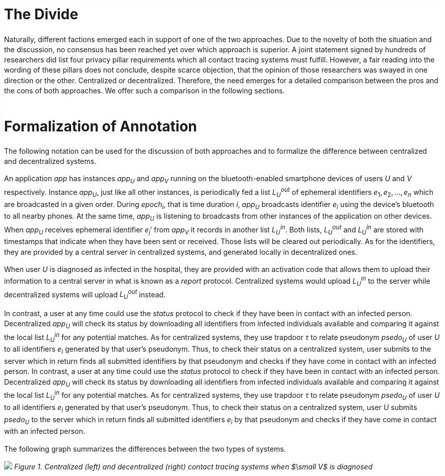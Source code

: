 
# The Divide
Naturally, different factions emerged each in support of one of the two approaches. Due to the novelty of both the situation and the discussion, no consensus has been reached yet over which approach is superior. A joint statement signed by hundreds of researchers did list four privacy pillar requirements which all contact tracing systems must fulfill. However, a fair reading into the wording of these pillars does not conclude, despite scarce objection, that the opinion of those researchers was swayed in one direction or the other. Centralized or decentralized. Therefore, the need emerges for a detailed comparison between the pros and the cons of both approaches. We offer such a comparison in the following sections. 


# Formalization of Annotation
The following notation can be used for the discussion of both approaches and to formalize the difference between centralized and decentralized systems. 

An application $app$ has instances $app_U$ and $app_V$ running on the bluetooth-enabled smartphone devices of users $U$ and $V$ respectively. Instance $app_U$, just like all other instances, is periodically fed a list $L_U^{out}$ of ephemeral identifiers $e_1, e_2, \dots, e_n$ which are broadcasted in a given order. During $epoch_i$, that is time duration $i$, $app_U$ broadcasts identifier $e_i$ using the device’s bluetooth to all nearby phones. At the same time, $app_U$ is listening to broadcasts from other instances of the application on other devices. When $app_U$ receives ephemeral identifier $e_j'$ from $app_V$ it records in another list $L_U^{in}$. Both lists, $L_U^{out}$ and $L_U^{in}$ are stored with timestamps that indicate when they have been sent or received. Those lists will be cleared out periodically. As for the identifiers, they are provided by a central server in centralized systems, and generated locally in decentralized ones.

When user $U$ is diagnosed as infected in the hospital, they are provided with an activation code that allows them to upload their information to a central server in what is known as a $report$ protocol. Centralized systems would upload $L_U^{in}$ to the server while decentralized systems will upload $L_U^{out}$ instead.

In contrast, a user at any time could use the $status$ protocol to check if they have been in contact with an infected person. Decentralized $app_U$ will check its status by downloading all identifiers from infected individuals available and comparing it against the local list $L_U^{in}$ for any potential matches. As for centralized systems, they use trapdoor $\tau$ to relate pseudonym $psedo_U$ of user $U$ to all identifiers $e_i$ generated by that user’s pseudonym. Thus, to check their status on a centralized system, user  submits  to the server which in return finds all submitted identifiers  by that pseudonym and checks if they have come in contact with an infected person. 
In contrast, a user at any time could use the $status$ protocol to check if they have been in contact with an infected person. Decentralized $app_U$ will check its status by downloading all identifiers from infected individuals available and comparing it against the local list $L_U^{in}$ for any potential matches. As for centralized systems, they use trapdoor $\tau$ to relate pseudonym $psedo_U$ of user $U$ to all identifiers $e_i$ generated by that user’s pseudonym. Thus, to check their status on a centralized system, user $U$ submits $psedo_U$ to the server which in return finds all submitted identifiers $e_i$ by that pseudonym and checks if they have come in contact with an infected person. 

The following graph summarizes the differences between the two types of systems. 

![](https://i.imgur.com/V1f5RZA.png)
*Figure 1. Centralized (left) and decentralized (right) contact tracing systems when $\small V$ is diagnosed*
